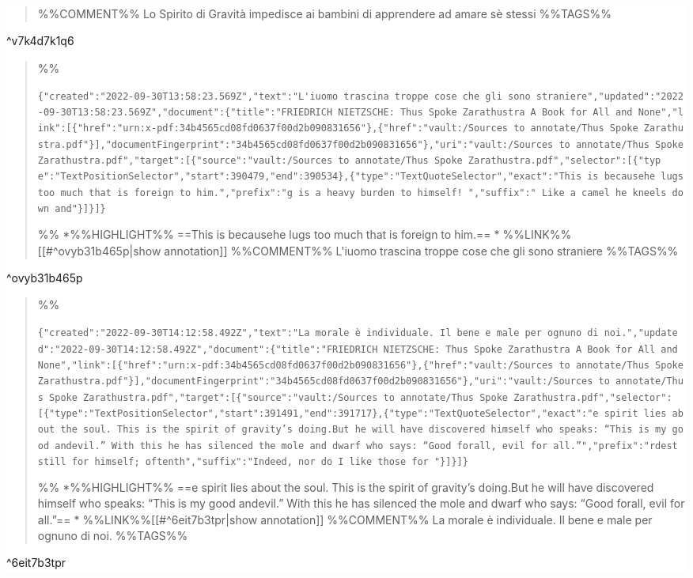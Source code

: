 >%%COMMENT%%
>Lo Spirito di Gravità impedisce ai bambini di apprendere ad amare sè stessi
>%%TAGS%%
>
^v7k4d7k1q6


>%%
>```annotation-json
>{"created":"2022-09-30T13:58:23.569Z","text":"L'iuomo trascina troppe cose che gli sono straniere","updated":"2022-09-30T13:58:23.569Z","document":{"title":"FRIEDRICH NIETZSCHE: Thus Spoke Zarathustra A Book for All and None","link":[{"href":"urn:x-pdf:34b4565cd08fd0637f00d2b090831656"},{"href":"vault:/Sources to annotate/Thus Spoke Zarathustra.pdf"}],"documentFingerprint":"34b4565cd08fd0637f00d2b090831656"},"uri":"vault:/Sources to annotate/Thus Spoke Zarathustra.pdf","target":[{"source":"vault:/Sources to annotate/Thus Spoke Zarathustra.pdf","selector":[{"type":"TextPositionSelector","start":390479,"end":390534},{"type":"TextQuoteSelector","exact":"This is becausehe lugs too much that is foreign to him.","prefix":"g is a heavy burden to himself! ","suffix":" Like a camel he kneels down and"}]}]}
>```
>%%
>*%%HIGHLIGHT%% ==This is becausehe lugs too much that is foreign to him.== *
>%%LINK%%[[#^ovyb31b465p|show annotation]]
>%%COMMENT%%
>L'iuomo trascina troppe cose che gli sono straniere
>%%TAGS%%
>
^ovyb31b465p


>%%
>```annotation-json
>{"created":"2022-09-30T14:12:58.492Z","text":"La morale è individuale. Il bene e male per ognuno di noi.","updated":"2022-09-30T14:12:58.492Z","document":{"title":"FRIEDRICH NIETZSCHE: Thus Spoke Zarathustra A Book for All and None","link":[{"href":"urn:x-pdf:34b4565cd08fd0637f00d2b090831656"},{"href":"vault:/Sources to annotate/Thus Spoke Zarathustra.pdf"}],"documentFingerprint":"34b4565cd08fd0637f00d2b090831656"},"uri":"vault:/Sources to annotate/Thus Spoke Zarathustra.pdf","target":[{"source":"vault:/Sources to annotate/Thus Spoke Zarathustra.pdf","selector":[{"type":"TextPositionSelector","start":391491,"end":391717},{"type":"TextQuoteSelector","exact":"e spirit lies about the soul. This is the spirit of gravity’s doing.But he will have discovered himself who speaks: “This is my good andevil.” With this he has silenced the mole and dwarf who says: “Good forall, evil for all.”","prefix":"rdest still for himself; oftenth","suffix":"Indeed, nor do I like those for "}]}]}
>```
>%%
>*%%HIGHLIGHT%% ==e spirit lies about the soul. This is the spirit of gravity’s doing.But he will have discovered himself who speaks: “This is my good andevil.” With this he has silenced the mole and dwarf who says: “Good forall, evil for all.”== *
>%%LINK%%[[#^6eit7b3tpr|show annotation]]
>%%COMMENT%%
>La morale è individuale. Il bene e male per ognuno di noi.
>%%TAGS%%
>
^6eit7b3tpr

